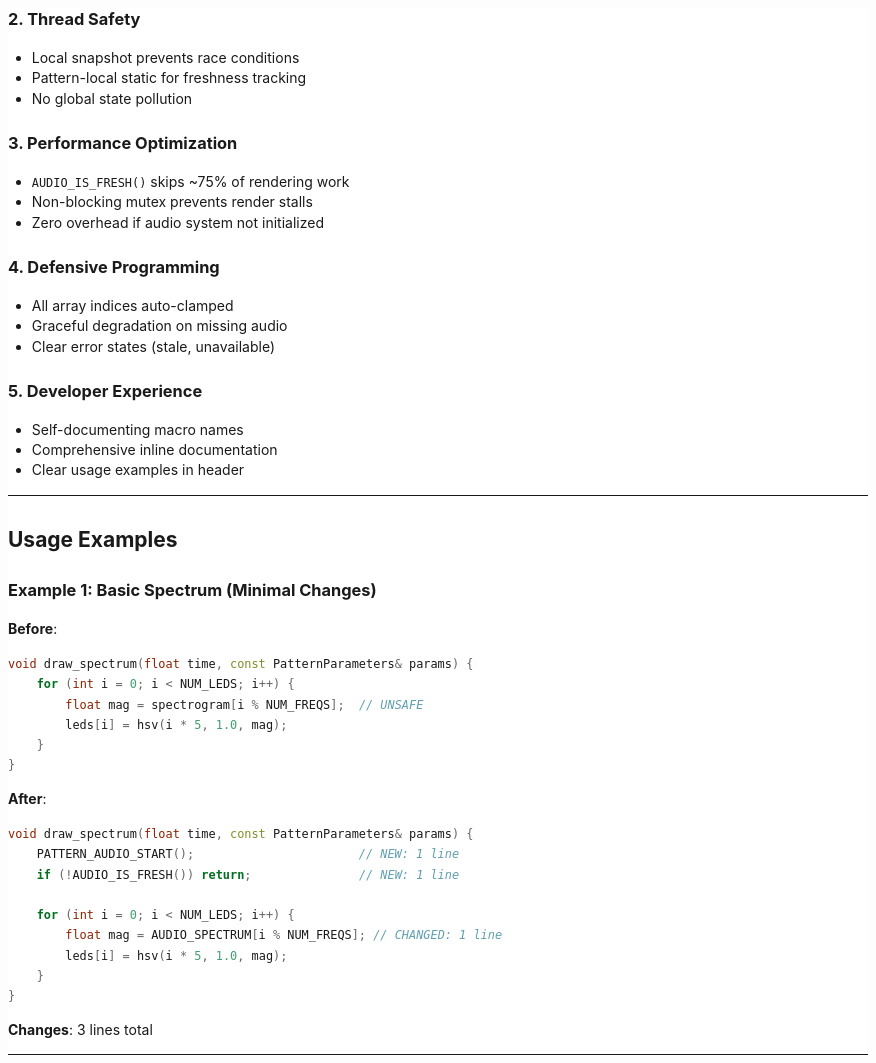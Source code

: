 ### 2. Thread Safety
- Local snapshot prevents race conditions
- Pattern-local static for freshness tracking
- No global state pollution

### 3. Performance Optimization
- `AUDIO_IS_FRESH()` skips ~75% of rendering work
- Non-blocking mutex prevents render stalls
- Zero overhead if audio system not initialized

### 4. Defensive Programming
- All array indices auto-clamped
- Graceful degradation on missing audio
- Clear error states (stale, unavailable)

### 5. Developer Experience
- Self-documenting macro names
- Comprehensive inline documentation
- Clear usage examples in header

---

## Usage Examples

### Example 1: Basic Spectrum (Minimal Changes)

**Before**:
```cpp
void draw_spectrum(float time, const PatternParameters& params) {
    for (int i = 0; i < NUM_LEDS; i++) {
        float mag = spectrogram[i % NUM_FREQS];  // UNSAFE
        leds[i] = hsv(i * 5, 1.0, mag);
    }
}
```

**After**:
```cpp
void draw_spectrum(float time, const PatternParameters& params) {
    PATTERN_AUDIO_START();                       // NEW: 1 line
    if (!AUDIO_IS_FRESH()) return;               // NEW: 1 line

    for (int i = 0; i < NUM_LEDS; i++) {
        float mag = AUDIO_SPECTRUM[i % NUM_FREQS]; // CHANGED: 1 line
        leds[i] = hsv(i * 5, 1.0, mag);
    }
}
```

**Changes**: 3 lines total

---
